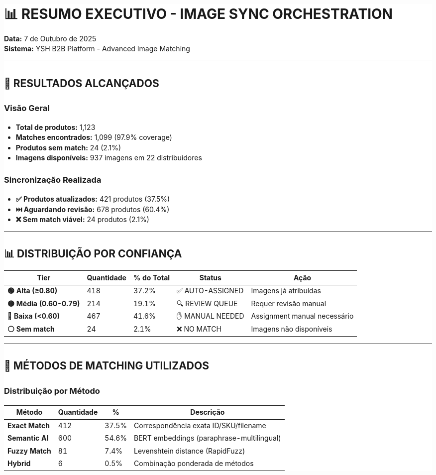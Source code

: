 # 📊 RESUMO EXECUTIVO - IMAGE SYNC ORCHESTRATION

**Data:** 7 de Outubro de 2025  
**Sistema:** YSH B2B Platform - Advanced Image Matching

---

## 🎯 RESULTADOS ALCANÇADOS

### Visão Geral

- **Total de produtos:** 1,123
- **Matches encontrados:** 1,099 (97.9% coverage)
- **Produtos sem match:** 24 (2.1%)
- **Imagens disponíveis:** 937 imagens em 22 distribuidores

### Sincronização Realizada

- **✅ Produtos atualizados:** 421 produtos (37.5%)
- **⏭️ Aguardando revisão:** 678 produtos (60.4%)
- **❌ Sem match viável:** 24 produtos (2.1%)

---

## 📊 DISTRIBUIÇÃO POR CONFIANÇA

| Tier | Quantidade | % do Total | Status | Ação |
|------|------------|------------|--------|------|
| **🟢 Alta (≥0.80)** | 418 | 37.2% | ✅ AUTO-ASSIGNED | Imagens já atribuídas |
| **🟡 Média (0.60-0.79)** | 214 | 19.1% | 🔍 REVIEW QUEUE | Requer revisão manual |
| **🔴 Baixa (<0.60)** | 467 | 41.6% | ✋ MANUAL NEEDED | Assignment manual necessário |
| **⚪ Sem match** | 24 | 2.1% | ❌ NO MATCH | Imagens não disponíveis |

---

## 🔬 MÉTODOS DE MATCHING UTILIZADOS

### Distribuição por Método

| Método | Quantidade | % | Descrição |
|--------|------------|---|-----------|
| **Exact Match** | 412 | 37.5% | Correspondência exata ID/SKU/filename |
| **Semantic AI** | 600 | 54.6% | BERT embeddings (paraphrase-multilingual) |
| **Fuzzy Match** | 81 | 7.4% | Levenshtein distance (RapidFuzz) |
| **Hybrid** | 6 | 0.5% | Combinação ponderada de métodos |
